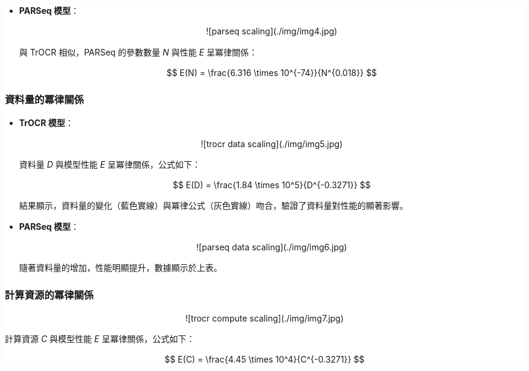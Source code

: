 - **PARSeq 模型**：

  <div align="center">
  <figure style={{"width": "80%"}}>
  ![parseq scaling](./img/img4.jpg)
  </figure>
  </div>

  與 TrOCR 相似，PARSeq 的參數數量 $N$ 與性能 $E$ 呈冪律關係：

  $$
  E(N) = \frac{6.316 \times 10^{-74}}{N^{0.018}}
  $$

### 資料量的冪律關係

- **TrOCR 模型**：

  <div align="center">
  <figure style={{"width": "80%"}}>
  ![trocr data scaling](./img/img5.jpg)
  </figure>
  </div>

  資料量 $D$ 與模型性能 $E$ 呈冪律關係，公式如下：

  $$
  E(D) = \frac{1.84 \times 10^5}{D^{-0.3271}}
  $$

  結果顯示，資料量的變化（藍色實線）與冪律公式（灰色實線）吻合，驗證了資料量對性能的顯著影響。

- **PARSeq 模型**：

  <div align="center">
  <figure style={{"width": "80%"}}>
  ![parseq data scaling](./img/img6.jpg)
  </figure>
  </div>

  隨著資料量的增加，性能明顯提升，數據顯示於上表。

### 計算資源的冪律關係

<div align="center">
<figure style={{"width": "80%"}}>
![trocr compute scaling](./img/img7.jpg)
</figure>
</div>

計算資源 $C$ 與模型性能 $E$ 呈冪律關係，公式如下：

$$
E(C) = \frac{4.45 \times 10^4}{C^{-0.3271}}
$$
